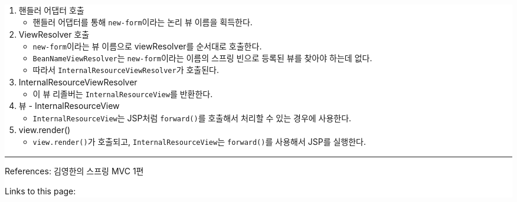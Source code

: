 1. 핸들러 어댑터 호출
	- 핸들러 어댑터를 통해 `new-form`이라는 논리 뷰 이름을 획득한다.
2. ViewResolver 호출
	- `new-form`이라는 뷰 이름으로 viewResolver를 순서대로 호출한다.
	- `BeanNameViewResolver`는 `new-form`이라는 이름의 스프링 빈으로 등록된 뷰를 찾아야 하는데 없다.
	- 따라서 `InternalResourceViewResolver`가 호출된다.
3. InternalResourceViewResolver
	- 이 뷰 리졸버는 `InternalResourceView`를 반환한다.
4. 뷰 - InternalResourceView
	- `InternalResourceView`는 JSP처럼 `forward()`를 호출해서 처리할 수 있는 경우에 사용한다.
5. view.render()
	- `view.render()`가 호출되고, `InternalResourceView`는 `forward()`를 사용해서 JSP를 실행한다.


---
References: 김영한의 스프링 MVC 1편

Links to this page: 